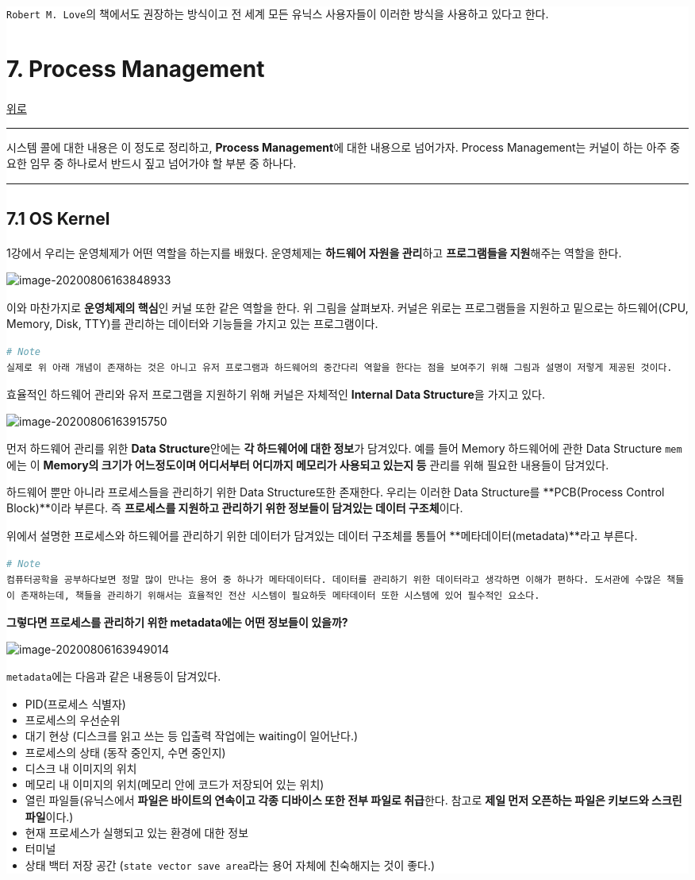 `Robert M. Love`의 책에서도 권장하는 방식이고 전 세계 모든 유닉스 사용자들이 이러한 방식을 사용하고 있다고 한다.

# **7. Process Management**

[위로](#linux-커널)

---

시스템 콜에 대한 내용은 이 정도로 정리하고, **Process Management**에 대한 내용으로 넘어가자. Process Management는 커널이 하는 아주 중요한 임무 중 하나로서 반드시 짚고 넘어가야 할 부분 중 하나다.

---

## 7.1 OS Kernel

1강에서 우리는 운영체제가 어떤 역할을 하는지를 배웠다. 운영체제는 **하드웨어 자원을 관리**하고 **프로그램들을 지원**해주는 역할을 한다.

![image-20200806163848933](https://user-images.githubusercontent.com/58545240/90212233-ccdab000-de2d-11ea-923c-bd53d75748dd.png)

이와 마찬가지로 **운영체제의 핵심**인 커널 또한 같은 역할을 한다. 위 그림을 살펴보자. 커널은 위로는 프로그램들을 지원하고 밑으로는 하드웨어(CPU, Memory, Disk, TTY)를 관리하는 데이터와 기능들을 가지고 있는 프로그램이다.

```bash
# Note
실제로 위 아래 개념이 존재하는 것은 아니고 유저 프로그램과 하드웨어의 중간다리 역할을 한다는 점을 보여주기 위해 그림과 설명이 저렇게 제공된 것이다.
```

효율적인 하드웨어 관리와 유저 프로그램을 지원하기 위해 커널은 자체적인 **Internal Data Structure**을 가지고 있다.

![image-20200806163915750](https://user-images.githubusercontent.com/58545240/90212272-e3810700-de2d-11ea-90ae-6d7701e64552.png)

먼저 하드웨어 관리를 위한 **Data Structure**안에는 **각 하드웨어에 대한 정보**가 담겨있다. 예를 들어 Memory 하드웨어에 관한 Data Structure `mem`에는 이 **Memory의 크기가 어느정도이며 어디서부터 어디까지 메모리가 사용되고 있는지 등** 관리를 위해 필요한 내용들이 담겨있다.

하드웨어 뿐만 아니라 프로세스들을 관리하기 위한 Data Structure또한 존재한다. 우리는 이러한 Data Structure를 **PCB(Process Control Block)**이라 부른다. 즉 **프로세스를 지원하고 관리하기 위한 정보들이 담겨있는 데이터 구조체**이다.

위에서 설명한 프로세스와 하드웨어를 관리하기 위한 데이터가 담겨있는 데이터 구조체를 통틀어 **메타데이터(metadata)**라고 부른다.

```bash
# Note
컴퓨터공학을 공부하다보면 정말 많이 만나는 용어 중 하나가 메타데이터다. 데이터를 관리하기 위한 데이터라고 생각하면 이해가 편하다. 도서관에 수많은 책들이 존재하는데, 책들을 관리하기 위해서는 효율적인 전산 시스템이 필요하듯 메타데이터 또한 시스템에 있어 필수적인 요소다.
```

**그렇다면 프로세스를 관리하기 위한 metadata에는 어떤 정보들이 있을까?**



![image-20200806163949014](https://user-images.githubusercontent.com/58545240/90212279-e845bb00-de2d-11ea-8dff-3fb1bad23ef9.png)

`metadata`에는 다음과 같은 내용등이 담겨있다.

- PID(프로세스 식별자)
- 프로세스의 우선순위
- 대기 현상 (디스크를 읽고 쓰는 등 입출력 작업에는 waiting이 일어난다.)
- 프로세스의 상태 (동작 중인지, 수면 중인지)
- 디스크 내 이미지의 위치
- 메모리 내 이미지의 위치(메모리 안에 코드가 저장되어 있는 위치)
- 열린 파일들(유닉스에서 **파일은 바이트의 연속이고 각종 디바이스 또한 전부 파일로 취급**한다. 참고로 **제일 먼저 오픈하는 파일은 키보드와 스크린 파일**이다.)
- 현재 프로세스가 실행되고 있는 환경에 대한 정보
- 터미널
- 상태 백터 저장 공간 (`state vector save area`라는 용어 자체에 친숙해지는 것이 좋다.)
